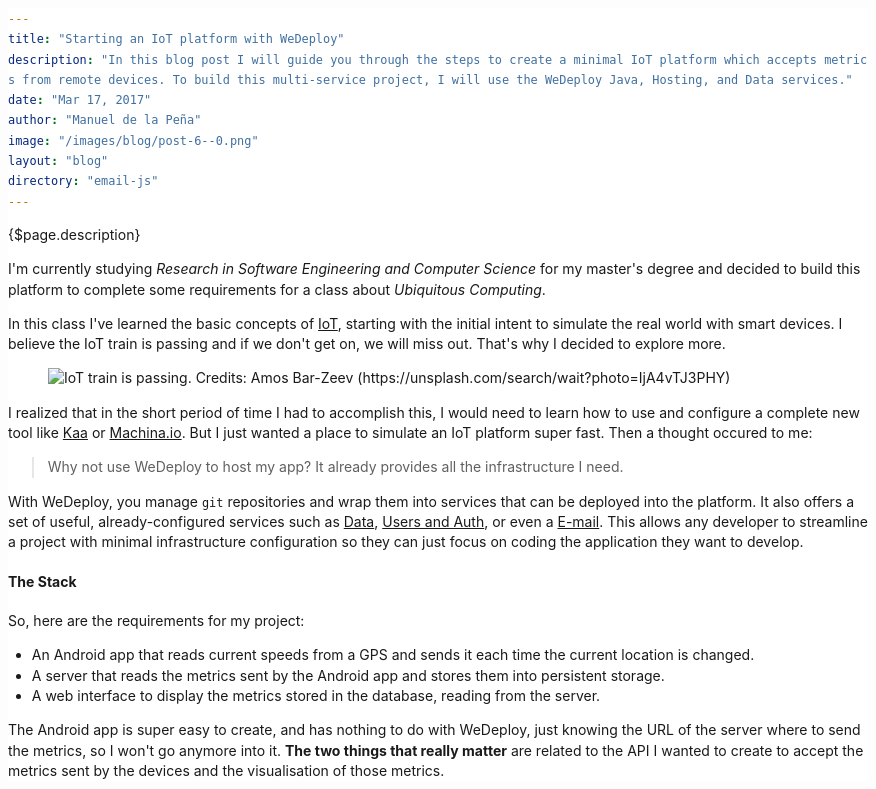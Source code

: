 ```yaml
---
title: "Starting an IoT platform with WeDeploy"
description: "In this blog post I will guide you through the steps to create a minimal IoT platform which accepts metrics from remote devices. To build this multi-service project, I will use the WeDeploy Java, Hosting, and Data services."
date: "Mar 17, 2017"
author: "Manuel de la Peña"
image: "/images/blog/post-6--0.png"
layout: "blog"
directory: "email-js"
---
```


<article>

{$page.description}

I'm currently studying *Research in Software Engineering and Computer Science* for my master's degree and decided to build this platform to complete some requirements for a class about *Ubiquitous Computing*.

In this class I've learned the basic concepts of [IoT](https://en.wikipedia.org/wiki/Internet_of_things), starting with the initial intent to simulate the real world with smart devices. I believe the IoT train is passing and if we don't get on, we will miss out. That's why I decided to explore more.

<figure>
	<img src="/images/blog/post-6--0.jpg" alt="IoT train is passing. Credits: Amos Bar-Zeev (https://unsplash.com/search/wait?photo=IjA4vTJ3PHY)">
</figure>

I realized that in the short period of time I had to accomplish this, I would need to learn how to use and configure a complete new tool like [Kaa](https://www.kaaproject.org) or [Machina.io](https://macchina.io). But I just wanted a place to simulate an IoT platform super fast. Then a thought occured to me:

> Why not use WeDeploy to host my app? It already provides all the infrastructure I need.

With WeDeploy, you manage `git` repositories and wrap them into services that can be deployed into the platform. It also offers a set of useful, already-configured services such as [Data](/docs/data), [Users and Auth](/docs/auth), or even a [E-mail](/docs/email). This allows any developer to streamline a project with minimal infrastructure configuration so they can just focus on coding the application they want to develop.

#### The Stack

So, here are the requirements for my project:

* An Android app that reads current speeds from a GPS and sends it each time the current location is changed.
* A server that reads the metrics sent by the Android app and stores them into persistent storage.
* A web interface to display the metrics stored in the database, reading from the server.

The Android app is super easy to create, and has nothing to do with WeDeploy, just knowing the URL of the server where to send the metrics, so I won't go anymore into it. **The two things that really matter** are related to the API I wanted to create to accept the metrics sent by the devices and the visualisation of those metrics.
